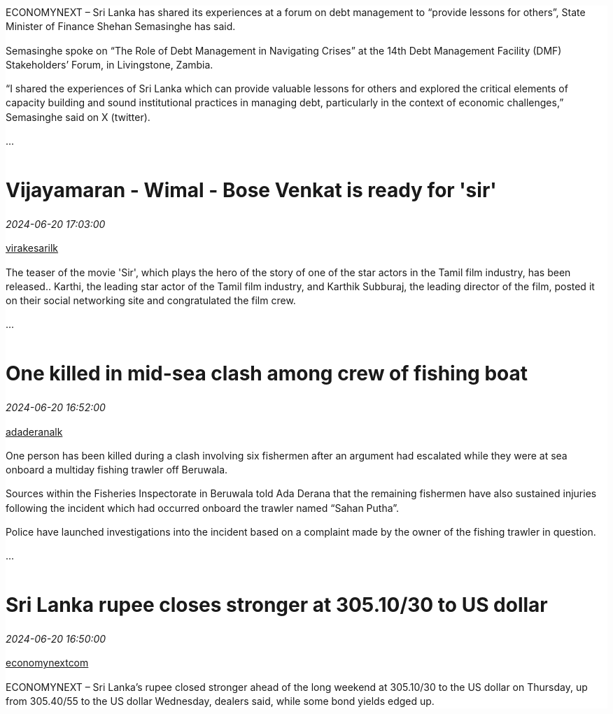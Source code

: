 ECONOMYNEXT – Sri Lanka has shared its experiences at a forum on debt management to “provide lessons for others”, State Minister of Finance Shehan Semasinghe has said.

Semasinghe spoke on “The Role of Debt Management in Navigating Crises” at the 14th Debt Management Facility (DMF) Stakeholders’ Forum, in Livingstone, Zambia.

“I shared the experiences of Sri Lanka which can provide valuable lessons for others and explored the critical elements of capacity building and sound institutional practices in managing debt, particularly in the context of economic challenges,” Semasinghe said on X (twitter).

...



# Vijayamaran - Wimal - Bose Venkat is ready for 'sir'

*2024-06-20 17:03:00*

[virakesarilk](https://www.virakesari.lk/article/186583)

The teaser of the movie 'Sir', which plays the hero of the story of one of the star actors in the Tamil film industry, has been released.. Karthi, the leading star actor of the Tamil film industry, and Karthik Subburaj, the leading director of the film, posted it on their social networking site and congratulated the film crew.

...



# One killed in mid-sea clash among crew of fishing boat

*2024-06-20 16:52:00*

[adaderanalk](https://www.adaderana.lk/news/99994/one-killed-in-mid-sea-clash-among-crew-of-fishing-boat)

One person has been killed during a clash involving six fishermen after an argument had escalated while they were at sea onboard a multiday fishing trawler off Beruwala.

Sources within the Fisheries Inspectorate in Beruwala told Ada Derana that the remaining fishermen have also sustained injuries following the incident which had occurred onboard the trawler named “Sahan Putha”.

Police have launched investigations into the incident based on a complaint made by the owner of the fishing trawler in question.

...



# Sri Lanka rupee closes stronger at 305.10/30 to US dollar

*2024-06-20 16:50:00*

[economynextcom](https://economynext.com/sri-lanka-rupee-closes-stronger-at-305-10-30-to-us-dollar-168929/)

ECONOMYNEXT – Sri Lanka’s rupee closed stronger ahead of the long weekend at 305.10/30 to the US dollar on Thursday, up from 305.40/55 to the US dollar Wednesday, dealers said, while some bond yields edged up.
